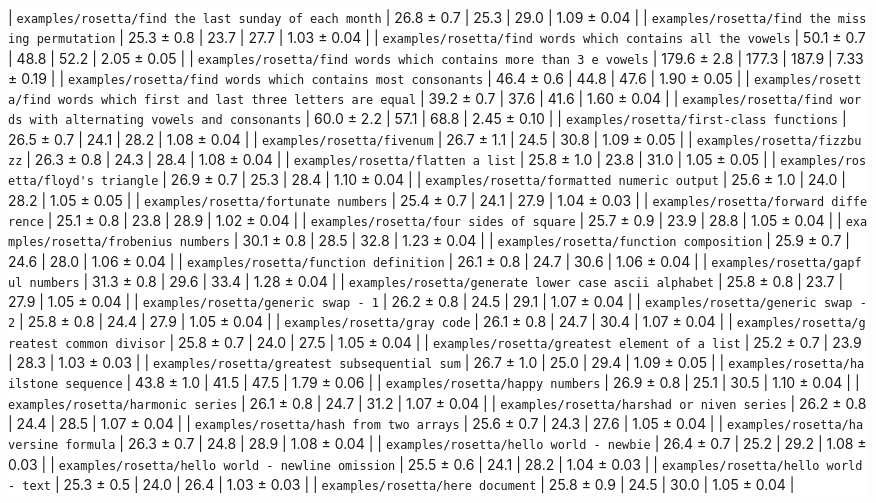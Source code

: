 | `examples/rosetta/find the last sunday of each month` | 26.8 ± 0.7 | 25.3 | 29.0 | 1.09 ± 0.04 |
| `examples/rosetta/find the missing permutation` | 25.3 ± 0.8 | 23.7 | 27.7 | 1.03 ± 0.04 |
| `examples/rosetta/find words which contains all the vowels` | 50.1 ± 0.7 | 48.8 | 52.2 | 2.05 ± 0.05 |
| `examples/rosetta/find words which contains more than 3 e vowels` | 179.6 ± 2.8 | 177.3 | 187.9 | 7.33 ± 0.19 |
| `examples/rosetta/find words which contains most consonants` | 46.4 ± 0.6 | 44.8 | 47.6 | 1.90 ± 0.05 |
| `examples/rosetta/find words which first and last three letters are equal` | 39.2 ± 0.7 | 37.6 | 41.6 | 1.60 ± 0.04 |
| `examples/rosetta/find words with alternating vowels and consonants` | 60.0 ± 2.2 | 57.1 | 68.8 | 2.45 ± 0.10 |
| `examples/rosetta/first-class functions` | 26.5 ± 0.7 | 24.1 | 28.2 | 1.08 ± 0.04 |
| `examples/rosetta/fivenum` | 26.7 ± 1.1 | 24.5 | 30.8 | 1.09 ± 0.05 |
| `examples/rosetta/fizzbuzz` | 26.3 ± 0.8 | 24.3 | 28.4 | 1.08 ± 0.04 |
| `examples/rosetta/flatten a list` | 25.8 ± 1.0 | 23.8 | 31.0 | 1.05 ± 0.05 |
| `examples/rosetta/floyd's triangle` | 26.9 ± 0.7 | 25.3 | 28.4 | 1.10 ± 0.04 |
| `examples/rosetta/formatted numeric output` | 25.6 ± 1.0 | 24.0 | 28.2 | 1.05 ± 0.05 |
| `examples/rosetta/fortunate numbers` | 25.4 ± 0.7 | 24.1 | 27.9 | 1.04 ± 0.03 |
| `examples/rosetta/forward difference` | 25.1 ± 0.8 | 23.8 | 28.9 | 1.02 ± 0.04 |
| `examples/rosetta/four sides of square` | 25.7 ± 0.9 | 23.9 | 28.8 | 1.05 ± 0.04 |
| `examples/rosetta/frobenius numbers` | 30.1 ± 0.8 | 28.5 | 32.8 | 1.23 ± 0.04 |
| `examples/rosetta/function composition` | 25.9 ± 0.7 | 24.6 | 28.0 | 1.06 ± 0.04 |
| `examples/rosetta/function definition` | 26.1 ± 0.8 | 24.7 | 30.6 | 1.06 ± 0.04 |
| `examples/rosetta/gapful numbers` | 31.3 ± 0.8 | 29.6 | 33.4 | 1.28 ± 0.04 |
| `examples/rosetta/generate lower case ascii alphabet` | 25.8 ± 0.8 | 23.7 | 27.9 | 1.05 ± 0.04 |
| `examples/rosetta/generic swap - 1` | 26.2 ± 0.8 | 24.5 | 29.1 | 1.07 ± 0.04 |
| `examples/rosetta/generic swap - 2` | 25.8 ± 0.8 | 24.4 | 27.9 | 1.05 ± 0.04 |
| `examples/rosetta/gray code` | 26.1 ± 0.8 | 24.7 | 30.4 | 1.07 ± 0.04 |
| `examples/rosetta/greatest common divisor` | 25.8 ± 0.7 | 24.0 | 27.5 | 1.05 ± 0.04 |
| `examples/rosetta/greatest element of a list` | 25.2 ± 0.7 | 23.9 | 28.3 | 1.03 ± 0.03 |
| `examples/rosetta/greatest subsequential sum` | 26.7 ± 1.0 | 25.0 | 29.4 | 1.09 ± 0.05 |
| `examples/rosetta/hailstone sequence` | 43.8 ± 1.0 | 41.5 | 47.5 | 1.79 ± 0.06 |
| `examples/rosetta/happy numbers` | 26.9 ± 0.8 | 25.1 | 30.5 | 1.10 ± 0.04 |
| `examples/rosetta/harmonic series` | 26.1 ± 0.8 | 24.7 | 31.2 | 1.07 ± 0.04 |
| `examples/rosetta/harshad or niven series` | 26.2 ± 0.8 | 24.4 | 28.5 | 1.07 ± 0.04 |
| `examples/rosetta/hash from two arrays` | 25.6 ± 0.7 | 24.3 | 27.6 | 1.05 ± 0.04 |
| `examples/rosetta/haversine formula` | 26.3 ± 0.7 | 24.8 | 28.9 | 1.08 ± 0.04 |
| `examples/rosetta/hello world - newbie` | 26.4 ± 0.7 | 25.2 | 29.2 | 1.08 ± 0.03 |
| `examples/rosetta/hello world - newline omission` | 25.5 ± 0.6 | 24.1 | 28.2 | 1.04 ± 0.03 |
| `examples/rosetta/hello world - text` | 25.3 ± 0.5 | 24.0 | 26.4 | 1.03 ± 0.03 |
| `examples/rosetta/here document` | 25.8 ± 0.9 | 24.5 | 30.0 | 1.05 ± 0.04 |